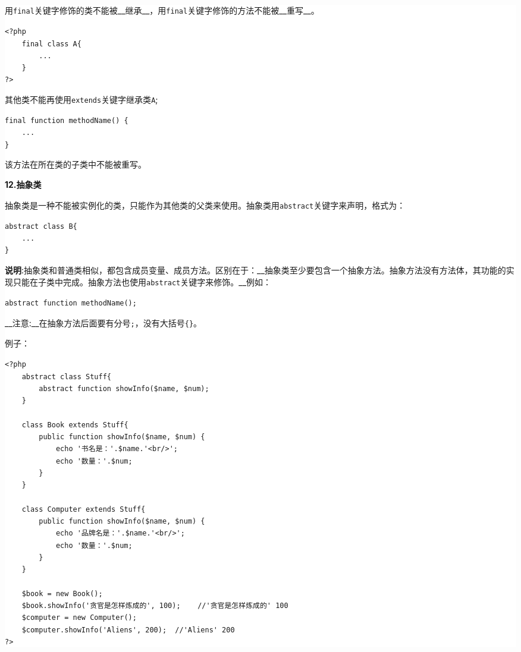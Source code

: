 用`final`关键字修饰的类不能被__继承__，用`final`关键字修饰的方法不能被__重写__。

```JS
<?php
	final class A{
		...
	}
?>
```

其他类不能再使用`extends`关键字继承类`A`;

```JS
final function methodName() {
	...
}
```

该方法在所在类的子类中不能被重写。

__12.抽象类__

抽象类是一种不能被实例化的类，只能作为其他类的父类来使用。抽象类用`abstract`关键字来声明，格式为：

```JS
abstract class B{
	...
}
```

__说明__:抽象类和普通类相似，都包含成员变量、成员方法。区别在于：__抽象类至少要包含一个抽象方法。抽象方法没有方法体，其功能的实现只能在子类中完成。抽象方法也使用`abstract`关键字来修饰。__例如：

```JS
abstract function methodName();
```

__注意:__在抽象方法后面要有分号`;`，没有大括号`{}`。

例子：

```JS
<?php
	abstract class Stuff{
		abstract function showInfo($name, $num);
	}

	class Book extends Stuff{
		public function showInfo($name, $num) {
			echo '书名是：'.$name.'<br/>';
			echo '数量：'.$num;
		}
	}

	class Computer extends Stuff{
		public function showInfo($name, $num) {
			echo '品牌名是：'.$name.'<br/>';
			echo '数量：'.$num;
		}
	}

	$book = new Book();
	$book.showInfo('贪官是怎样炼成的', 100);	//'贪官是怎样炼成的' 100
	$computer = new Computer();
	$computer.showInfo('Aliens', 200);	//'Aliens' 200
?>
```

